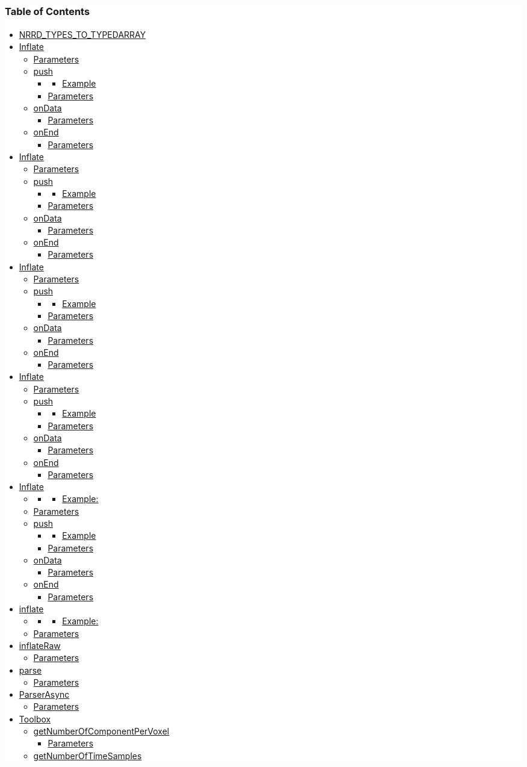 

### Table of Contents

-   [NRRD_TYPES_TO_TYPEDARRAY][1]
-   [Inflate][2]
    -   [Parameters][3]
    -   [push][4]
        -   -   [Example][5]
        -   [Parameters][6]
    -   [onData][7]
        -   [Parameters][8]
    -   [onEnd][9]
        -   [Parameters][10]
-   [Inflate][11]
    -   [Parameters][12]
    -   [push][13]
        -   -   [Example][14]
        -   [Parameters][15]
    -   [onData][16]
        -   [Parameters][17]
    -   [onEnd][18]
        -   [Parameters][19]
-   [Inflate][20]
    -   [Parameters][21]
    -   [push][22]
        -   -   [Example][23]
        -   [Parameters][24]
    -   [onData][25]
        -   [Parameters][26]
    -   [onEnd][27]
        -   [Parameters][28]
-   [Inflate][29]
    -   [Parameters][30]
    -   [push][31]
        -   -   [Example][32]
        -   [Parameters][33]
    -   [onData][34]
        -   [Parameters][35]
    -   [onEnd][36]
        -   [Parameters][37]
-   [Inflate][38]
    -   -   -   [Example:][39]
    -   [Parameters][40]
    -   [push][41]
        -   -   [Example][42]
        -   [Parameters][43]
    -   [onData][44]
        -   [Parameters][45]
    -   [onEnd][46]
        -   [Parameters][47]
-   [inflate][48]
    -   -   -   [Example:][49]
    -   [Parameters][50]
-   [inflateRaw][51]
    -   [Parameters][52]
-   [parse][53]
    -   [Parameters][54]
-   [ParserAsync][55]
    -   [Parameters][56]
-   [Toolbox][57]
    -   [getNumberOfComponentPerVoxel][58]
        -   [Parameters][59]
    -   [getNumberOfTimeSamples][60]

[1]: #nrrd_types_to_typedarray
[2]: #inflate
[3]: #parameters
[4]: #push
[5]: #example
[6]: #parameters-1
[7]: #ondata
[8]: #parameters-2
[9]: #onend
[10]: #parameters-3
[11]: #inflate-1
[12]: #parameters-4
[13]: #push-1
[14]: #example-1
[15]: #parameters-5
[16]: #ondata-1
[17]: #parameters-6
[18]: #onend-1
[19]: #parameters-7
[20]: #inflate-2
[21]: #parameters-8
[22]: #push-2
[23]: #example-2
[24]: #parameters-9
[25]: #ondata-2
[26]: #parameters-10
[27]: #onend-2
[28]: #parameters-11
[29]: #inflate-3
[30]: #parameters-12
[31]: #push-3
[32]: #example-3
[33]: #parameters-13
[34]: #ondata-3
[35]: #parameters-14
[36]: #onend-3
[37]: #parameters-15
[38]: #inflate-4
[39]: #example-4
[40]: #parameters-16
[41]: #push-4
[42]: #example-5
[43]: #parameters-17
[44]: #ondata-4
[45]: #parameters-18
[46]: #onend-4
[47]: #parameters-19
[48]: #inflate-5
[49]: #example-6
[50]: #parameters-20
[51]: #inflateraw
[52]: #parameters-21
[53]: #parse
[54]: #parameters-22
[55]: #parserasync
[56]: #parameters-23
[57]: #toolbox
[58]: #getnumberofcomponentpervoxel
[59]: #parameters-24
[60]: #getnumberoftimesamples
[61]: #parameters-25
[62]: #getslicexy
[63]: #parameters-26
[64]: #getslicexz
[65]: #parameters-27
[66]: #getsliceyz
[67]: #parameters-28
[68]: #getvalue
[69]: #parameters-29
[70]: #getindex1d
[71]: #parameters-30
[72]: #getvoxeltoworldmatrix
[73]: #parameters-31
[74]: #getworldtovoxelmatrix
[75]: #parameters-32
[76]: #getvoxelpositionfromworldposition
[77]: #parameters-33
[78]: #getworldvalue
[79]: #parameters-34
[80]: http://zlib.net/manual.html#Advanced
[81]: https://developer.mozilla.org/docs/Web/JavaScript/Reference/Global_Objects/ArrayBuffer
[82]: https://developer.mozilla.org/docs/Web/JavaScript/Reference/Global_Objects/Object
[83]: https://developer.mozilla.org/docs/Web/JavaScript/Reference/Global_Objects/Boolean
[84]: https://developer.mozilla.org/docs/Web/JavaScript/Reference/Global_Objects/Number
[85]: https://developer.mozilla.org/docs/Web/JavaScript/Reference/Global_Objects/TypedArray
[86]: https://developer.mozilla.org/docs/Web/JavaScript/Reference/Global_Objects/Array
[87]: https://developer.mozilla.org/docs/Web/JavaScript/Reference/Global_Objects/Float32Array